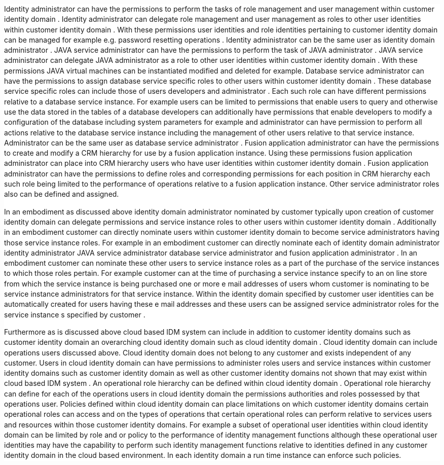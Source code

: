 Identity administrator can have the permissions to perform the tasks of role management and user management within customer identity domain . Identity administrator can delegate role management and user management as roles to other user identities within customer identity domain . With these permissions user identities and role identities pertaining to customer identity domain can be managed for example e.g. password resetting operations . Identity administrator can be the same user as identity domain administrator . JAVA service administrator can have the permissions to perform the task of JAVA administrator . JAVA service administrator can delegate JAVA administrator as a role to other user identities within customer identity domain . With these permissions JAVA virtual machines can be instantiated modified and deleted for example. Database service administrator can have the permissions to assign database service specific roles to other users within customer identity domain . These database service specific roles can include those of users developers and administrator . Each such role can have different permissions relative to a database service instance. For example users can be limited to permissions that enable users to query and otherwise use the data stored in the tables of a database developers can additionally have permissions that enable developers to modify a configuration of the database including system parameters for example and administrator can have permission to perform all actions relative to the database service instance including the management of other users relative to that service instance. Administrator can be the same user as database service administrator . Fusion application administrator can have the permissions to create and modify a CRM hierarchy for use by a fusion application instance. Using these permissions fusion application administrator can place into CRM hierarchy users who have user identities within customer identity domain . Fusion application administrator can have the permissions to define roles and corresponding permissions for each position in CRM hierarchy each such role being limited to the performance of operations relative to a fusion application instance. Other service administrator roles also can be defined and assigned.

In an embodiment as discussed above identity domain administrator nominated by customer typically upon creation of customer identity domain can delegate permissions and service instance roles to other users within customer identity domain . Additionally in an embodiment customer can directly nominate users within customer identity domain to become service administrators having those service instance roles. For example in an embodiment customer can directly nominate each of identity domain administrator identity administrator JAVA service administrator database service administrator and fusion application administrator . In an embodiment customer can nominate these other users to service instance roles as a part of the purchase of the service instances to which those roles pertain. For example customer can at the time of purchasing a service instance specify to an on line store from which the service instance is being purchased one or more e mail addresses of users whom customer is nominating to be service instance administrators for that service instance. Within the identity domain specified by customer user identities can be automatically created for users having these e mail addresses and these users can be assigned service administrator roles for the service instance s specified by customer .

Furthermore as is discussed above cloud based IDM system can include in addition to customer identity domains such as customer identity domain an overarching cloud identity domain such as cloud identity domain . Cloud identity domain can include operations users discussed above. Cloud identity domain does not belong to any customer and exists independent of any customer. Users in cloud identity domain can have permissions to administer roles users and service instances within customer identity domains such as customer identity domain as well as other customer identity domains not shown that may exist within cloud based IDM system . An operational role hierarchy can be defined within cloud identity domain . Operational role hierarchy can define for each of the operations users in cloud identity domain the permissions authorities and roles possessed by that operations user. Policies defined within cloud identity domain can place limitations on which customer identity domains certain operational roles can access and on the types of operations that certain operational roles can perform relative to services users and resources within those customer identity domains. For example a subset of operational user identities within cloud identity domain can be limited by role and or policy to the performance of identity management functions although these operational user identities may have the capability to perform such identity management functions relative to identities defined in any customer identity domain in the cloud based environment. In each identity domain a run time instance can enforce such policies.

